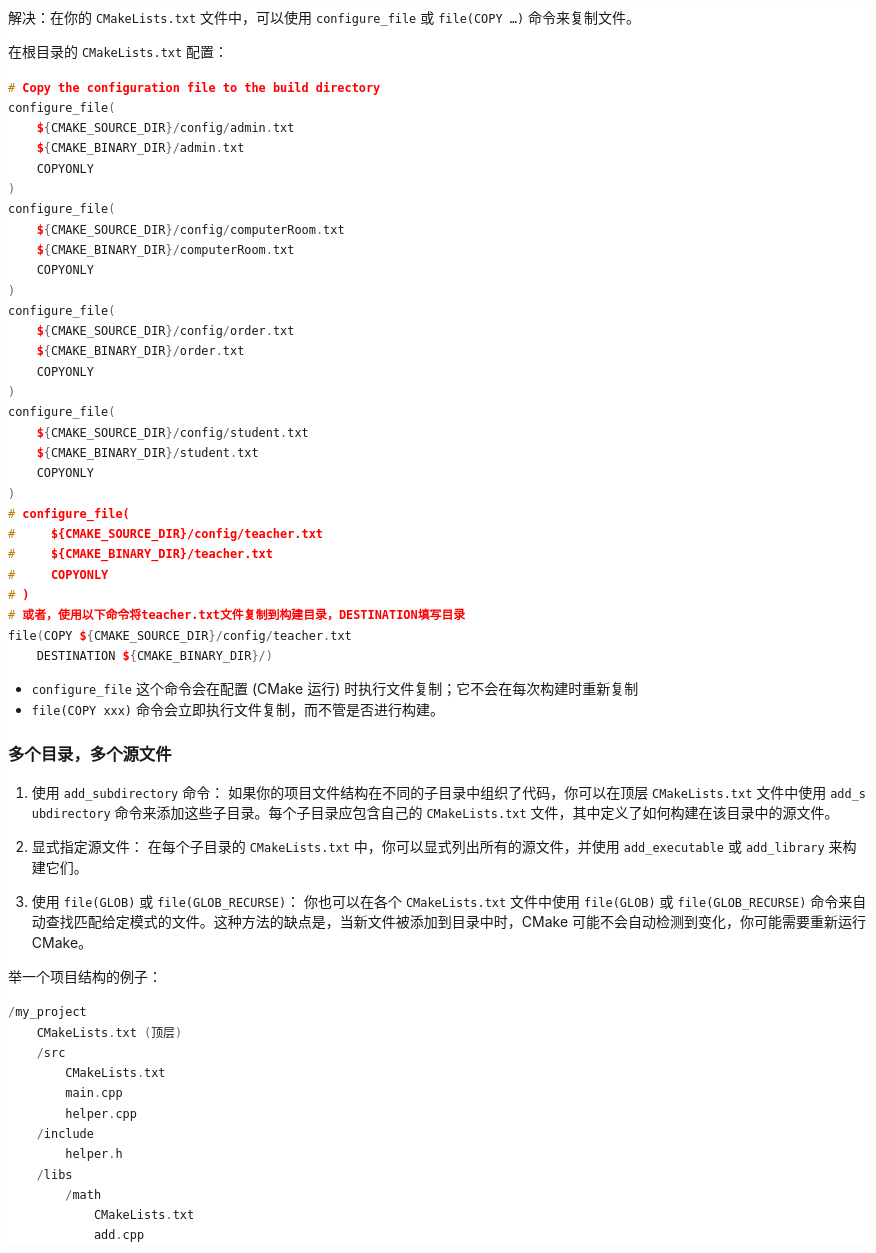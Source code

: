 解决：在你的 `CMakeLists.txt` 文件中，可以使用 `configure_file` 或 `file(COPY …)` 命令来复制文件。

在根目录的 `CMakeLists.txt` 配置：

```cpp
# Copy the configuration file to the build directory
configure_file(
    ${CMAKE_SOURCE_DIR}/config/admin.txt
    ${CMAKE_BINARY_DIR}/admin.txt
    COPYONLY
)
configure_file(
    ${CMAKE_SOURCE_DIR}/config/computerRoom.txt
    ${CMAKE_BINARY_DIR}/computerRoom.txt
    COPYONLY
)
configure_file(
    ${CMAKE_SOURCE_DIR}/config/order.txt
    ${CMAKE_BINARY_DIR}/order.txt
    COPYONLY
)
configure_file(
    ${CMAKE_SOURCE_DIR}/config/student.txt
    ${CMAKE_BINARY_DIR}/student.txt
    COPYONLY
)
# configure_file(
#     ${CMAKE_SOURCE_DIR}/config/teacher.txt
#     ${CMAKE_BINARY_DIR}/teacher.txt
#     COPYONLY
# )   
# 或者，使用以下命令将teacher.txt文件复制到构建目录，DESTINATION填写目录
file(COPY ${CMAKE_SOURCE_DIR}/config/teacher.txt
    DESTINATION ${CMAKE_BINARY_DIR}/)
```

- `configure_file` 这个命令会在配置 (CMake 运行) 时执行文件复制；它不会在每次构建时重新复制
- `file(COPY xxx)` 命令会立即执行文件复制，而不管是否进行构建。

### 多个目录，多个源文件

1. 使用 `add_subdirectory` 命令：
   如果你的项目文件结构在不同的子目录中组织了代码，你可以在顶层 `CMakeLists.txt` 文件中使用 `add_subdirectory` 命令来添加这些子目录。每个子目录应包含自己的 `CMakeLists.txt` 文件，其中定义了如何构建在该目录中的源文件。

2. 显式指定源文件：
   在每个子目录的 `CMakeLists.txt` 中，你可以显式列出所有的源文件，并使用 `add_executable` 或 `add_library` 来构建它们。

3. 使用 `file(GLOB)` 或 `file(GLOB_RECURSE)`：
   你也可以在各个 `CMakeLists.txt` 文件中使用 `file(GLOB)` 或 `file(GLOB_RECURSE)` 命令来自动查找匹配给定模式的文件。这种方法的缺点是，当新文件被添加到目录中时，CMake 可能不会自动检测到变化，你可能需要重新运行 CMake。

举一个项目结构的例子：

```cpp
/my_project
    CMakeLists.txt (顶层)
    /src
        CMakeLists.txt
        main.cpp
        helper.cpp
    /include
        helper.h
    /libs
        /math
            CMakeLists.txt
            add.cpp
```